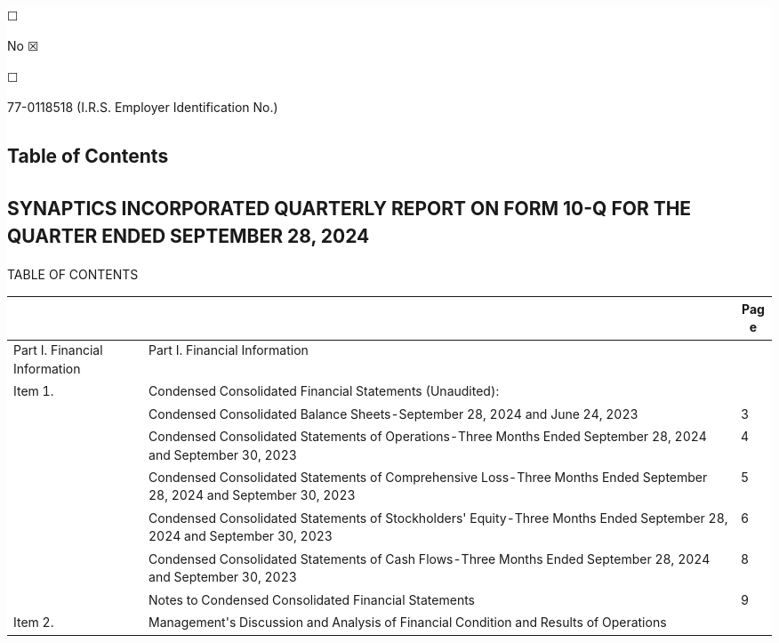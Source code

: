 <p>☐</p>
<p>No ☒</p>
<p>☐</p>
<p>77-0118518 (I.R.S. Employer Identification No.)</p>
<h2>Table of Contents</h2>
<h2>SYNAPTICS INCORPORATED QUARTERLY REPORT ON FORM 10-Q FOR THE QUARTER ENDED SEPTEMBER 28, 2024</h2>
<p>TABLE OF CONTENTS</p>
<table>
<thead>
<tr>
<th></th>
<th></th>
<th>Page</th>
</tr>
</thead>
<tbody>
<tr>
<td>Part I. Financial Information</td>
<td>Part I. Financial Information</td>
<td></td>
</tr>
<tr>
<td>Item 1.</td>
<td>Condensed Consolidated Financial Statements (Unaudited):</td>
<td></td>
</tr>
<tr>
<td></td>
<td>Condensed Consolidated Balance Sheets-September 28, 2024 and June 24, 2023</td>
<td>3</td>
</tr>
<tr>
<td></td>
<td>Condensed Consolidated Statements of Operations-Three Months Ended September 28, 2024 and September 30, 2023</td>
<td>4</td>
</tr>
<tr>
<td></td>
<td>Condensed Consolidated Statements of Comprehensive Loss-Three Months Ended September 28, 2024 and September 30, 2023</td>
<td>5</td>
</tr>
<tr>
<td></td>
<td>Condensed Consolidated Statements of Stockholders' Equity-Three Months Ended September 28, 2024 and September 30, 2023</td>
<td>6</td>
</tr>
<tr>
<td></td>
<td>Condensed Consolidated Statements of Cash Flows-Three Months Ended September 28, 2024 and September 30, 2023</td>
<td>8</td>
</tr>
<tr>
<td></td>
<td>Notes to Condensed Consolidated Financial Statements</td>
<td>9</td>
</tr>
<tr>
<td>Item 2.</td>
<td>Management's Discussion and Analysis of Financial Condition and Results of Operations</td>
